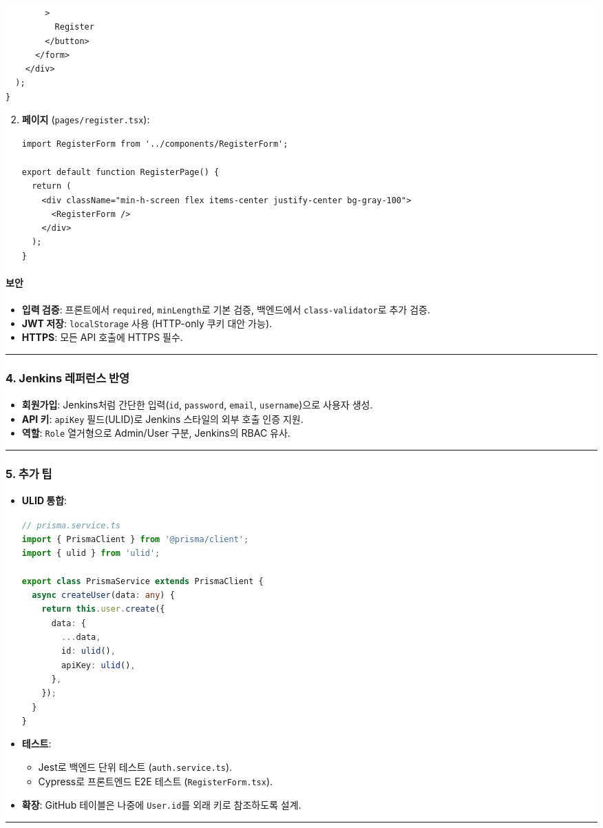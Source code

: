    ```tsx
           >
             Register
           </button>
         </form>
       </div>
     );
   }
   ```

2. **페이지** (`pages/register.tsx`):
   ```tsx
   import RegisterForm from '../components/RegisterForm';

   export default function RegisterPage() {
     return (
       <div className="min-h-screen flex items-center justify-center bg-gray-100">
         <RegisterForm />
       </div>
     );
   }
   ```

#### 보안
- **입력 검증**: 프론트에서 `required`, `minLength`로 기본 검증, 백엔드에서 `class-validator`로 추가 검증.
- **JWT 저장**: `localStorage` 사용 (HTTP-only 쿠키 대안 가능).
- **HTTPS**: 모든 API 호출에 HTTPS 필수.

---

### 4. Jenkins 레퍼런스 반영
- **회원가입**: Jenkins처럼 간단한 입력(`id`, `password`, `email`, `username`)으로 사용자 생성.
- **API 키**: `apiKey` 필드(ULID)로 Jenkins 스타일의 외부 호출 인증 지원.
- **역할**: `Role` 열거형으로 Admin/User 구분, Jenkins의 RBAC 유사.

---

### 5. 추가 팁
- **ULID 통합**:
  ```ts
  // prisma.service.ts
  import { PrismaClient } from '@prisma/client';
  import { ulid } from 'ulid';

  export class PrismaService extends PrismaClient {
    async createUser(data: any) {
      return this.user.create({
        data: {
          ...data,
          id: ulid(),
          apiKey: ulid(),
        },
      });
    }
  }
  ```
- **테스트**:
  - Jest로 백엔드 단위 테스트 (`auth.service.ts`).
  - Cypress로 프론트엔드 E2E 테스트 (`RegisterForm.tsx`).

- **확장**: GitHub 테이블은 나중에 `User.id`를 외래 키로 참조하도록 설계.

---
